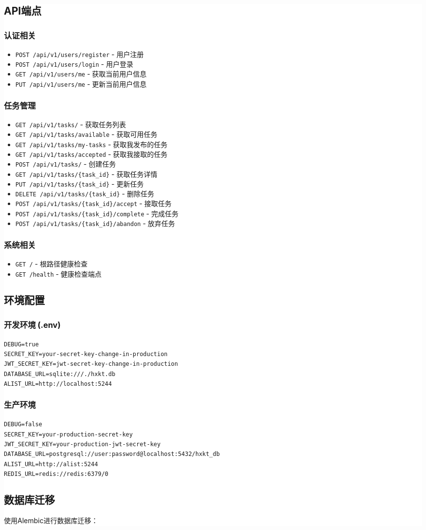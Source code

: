 ## API端点

### 认证相关
- `POST /api/v1/users/register` - 用户注册
- `POST /api/v1/users/login` - 用户登录
- `GET /api/v1/users/me` - 获取当前用户信息
- `PUT /api/v1/users/me` - 更新当前用户信息

### 任务管理
- `GET /api/v1/tasks/` - 获取任务列表
- `GET /api/v1/tasks/available` - 获取可用任务
- `GET /api/v1/tasks/my-tasks` - 获取我发布的任务
- `GET /api/v1/tasks/accepted` - 获取我接取的任务
- `POST /api/v1/tasks/` - 创建任务
- `GET /api/v1/tasks/{task_id}` - 获取任务详情
- `PUT /api/v1/tasks/{task_id}` - 更新任务
- `DELETE /api/v1/tasks/{task_id}` - 删除任务
- `POST /api/v1/tasks/{task_id}/accept` - 接取任务
- `POST /api/v1/tasks/{task_id}/complete` - 完成任务
- `POST /api/v1/tasks/{task_id}/abandon` - 放弃任务

### 系统相关
- `GET /` - 根路径健康检查
- `GET /health` - 健康检查端点

## 环境配置

### 开发环境 (.env)
```env
DEBUG=true
SECRET_KEY=your-secret-key-change-in-production
JWT_SECRET_KEY=jwt-secret-key-change-in-production
DATABASE_URL=sqlite:///./hxkt.db
ALIST_URL=http://localhost:5244
```

### 生产环境
```env
DEBUG=false
SECRET_KEY=your-production-secret-key
JWT_SECRET_KEY=your-production-jwt-secret-key
DATABASE_URL=postgresql://user:password@localhost:5432/hxkt_db
ALIST_URL=http://alist:5244
REDIS_URL=redis://redis:6379/0
```

## 数据库迁移

使用Alembic进行数据库迁移：

